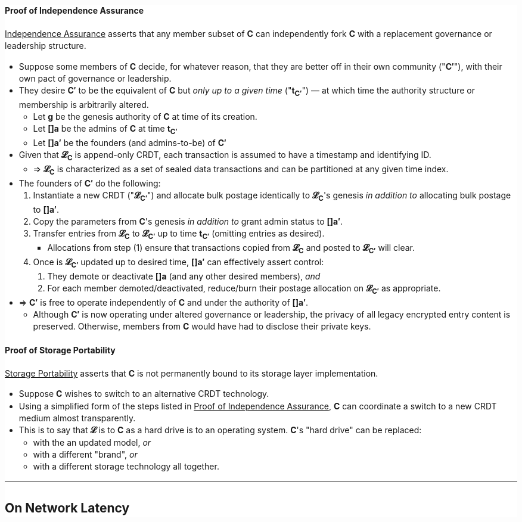 
#### Proof of Independence Assurance

[Independence Assurance](#Independence-Assurance) asserts that any member subset of **C** can independently fork **C** with a replacement governance or leadership structure.

- Suppose some members of **C** decide, for whatever reason, that they are better off in their own community ("**C′**"), with their own pact of governance or leadership.  
- They desire **C′** to be the equivalent of **C** but _only up to a given time_ ("**t<sub>C′</sub>**") — at which time the authority structure or membership is arbitrarily altered.
    - Let **g** be the genesis authority of **C** at time of its creation.
    - Let **[]a** be the admins of **C** at time **t<sub>C′</sub>**
    - Let **[]a′** be the founders (and admins-to-be) of **C′**
- Given that **𝓛<sub>C</sub>** is append-only CRDT, each transaction is assumed to have a timestamp and identifying ID.
    - ⇒  **𝓛<sub>C</sub>** is characterized as a set of sealed data transactions and can be partitioned at any given time index.  
- The founders of **C′** do the following:
    1. Instantiate a new CRDT ("**𝓛<sub>C′</sub>**") and allocate bulk postage identically to **𝓛<sub>C</sub>**'s genesis _in addition to_ allocating bulk postage to **[]a′**.
    2. Copy the parameters from **C**'s genesis _in addition to_ grant admin status to **[]a′**.
    3. Transfer entries from **𝓛<sub>C</sub>** to **𝓛<sub>C′</sub>** up to time **t<sub>C′</sub>** (omitting entries as desired).
        - Allocations from step (1) ensure that transactions copied from **𝓛<sub>C</sub>** and posted to **𝓛<sub>C′</sub>** will clear.
    4. Once is **𝓛<sub>C′</sub>** updated up to desired time, **[]a′** can effectively assert control:
        1. They demote or deactivate **[]a** (and any other desired members), _and_
        2. For each member demoted/deactivated, reduce/burn their postage allocation on **𝓛<sub>C′</sub>** as appropriate. 
- ⇒ **C′** is free to operate independently of  **C** and under the authority of **[]a′**.
    - Although **C′** is now operating under altered governance or leadership, the privacy of all legacy encrypted entry content is preserved.  Otherwise, members from **C** would have had to disclose their private keys.   

#### Proof of Storage Portability

[Storage Portability](#Storage-Portability) asserts that **C** is not permanently bound to its storage layer implementation.

- Suppose **C** wishes to switch to an alternative CRDT technology.
- Using a simplified form of the steps listed in [Proof of Independence Assurance](#proof-of-independence-assurance), **C** can coordinate a switch to a new CRDT medium almost transparently.  
- This is to say that **𝓛** is to **C** as a hard drive is to an operating system.  **C**'s "hard drive" can be replaced:
    - with the an updated model, _or_
    - with a different "brand", _or_
    - with a different storage technology all together.


---

## On Network Latency
